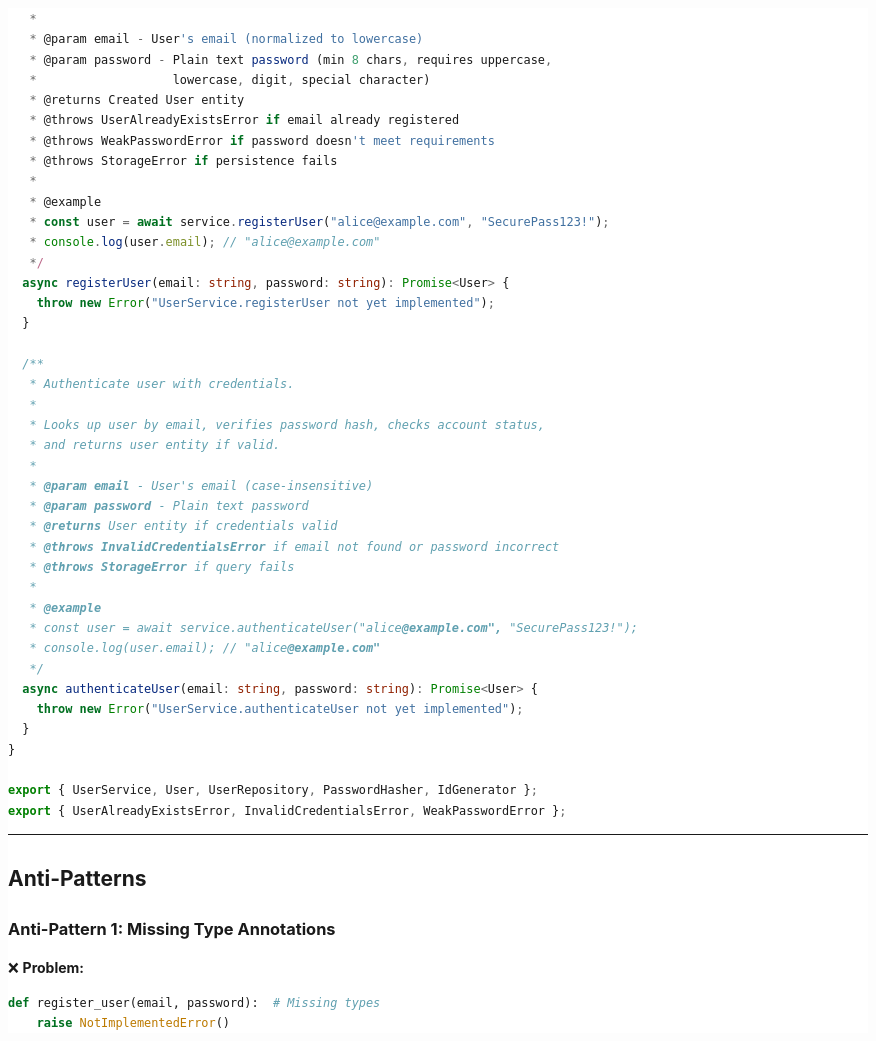 ```typescript
   *
   * @param email - User's email (normalized to lowercase)
   * @param password - Plain text password (min 8 chars, requires uppercase,
   *                   lowercase, digit, special character)
   * @returns Created User entity
   * @throws UserAlreadyExistsError if email already registered
   * @throws WeakPasswordError if password doesn't meet requirements
   * @throws StorageError if persistence fails
   *
   * @example
   * const user = await service.registerUser("alice@example.com", "SecurePass123!");
   * console.log(user.email); // "alice@example.com"
   */
  async registerUser(email: string, password: string): Promise<User> {
    throw new Error("UserService.registerUser not yet implemented");
  }

  /**
   * Authenticate user with credentials.
   *
   * Looks up user by email, verifies password hash, checks account status,
   * and returns user entity if valid.
   *
   * @param email - User's email (case-insensitive)
   * @param password - Plain text password
   * @returns User entity if credentials valid
   * @throws InvalidCredentialsError if email not found or password incorrect
   * @throws StorageError if query fails
   *
   * @example
   * const user = await service.authenticateUser("alice@example.com", "SecurePass123!");
   * console.log(user.email); // "alice@example.com"
   */
  async authenticateUser(email: string, password: string): Promise<User> {
    throw new Error("UserService.authenticateUser not yet implemented");
  }
}

export { UserService, User, UserRepository, PasswordHasher, IdGenerator };
export { UserAlreadyExistsError, InvalidCredentialsError, WeakPasswordError };
```

---

## Anti-Patterns

### Anti-Pattern 1: Missing Type Annotations

❌ **Problem:**
```python
def register_user(email, password):  # Missing types
    raise NotImplementedError()
```

